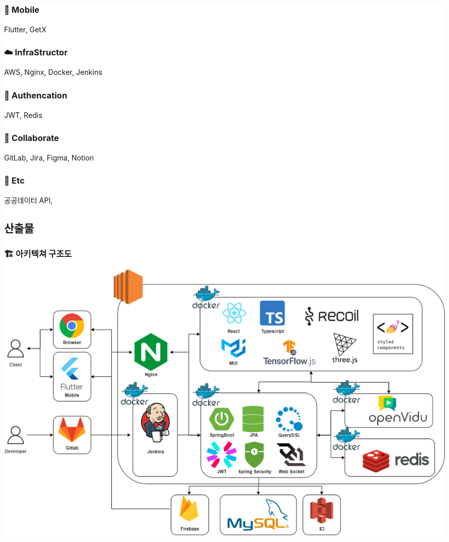 ### 📱 Mobile

Flutter, GetX

### ☁️ InfraStructor

AWS, Nginx, Docker, Jenkins

### 🔐 Authencation

JWT, Redis

### 💬 Collaborate

GitLab, Jira, Figma, Notion

### 🌟 Etc

공공데이터 API,

## 산출물

### 🏗️ 아키텍쳐 구조도

![eoulim_artchitecture.png](exec/자율%20아키텍처.png)
